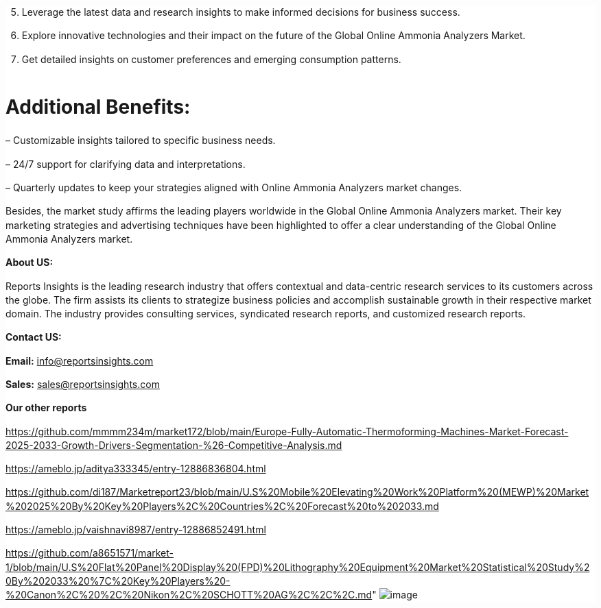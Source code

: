 5. Leverage the latest data and research insights to make informed decisions for business success.

6. Explore innovative technologies and their impact on the future of the Global Online Ammonia Analyzers Market.

7. Get detailed insights on customer preferences and emerging consumption patterns.

# <strong>Additional Benefits:</strong>

– Customizable insights tailored to specific business needs.

– 24/7 support for clarifying data and interpretations.

– Quarterly updates to keep your strategies aligned with Online Ammonia Analyzers market changes.

Besides, the market study affirms the leading players worldwide in the Global Online Ammonia Analyzers market. Their key marketing strategies and advertising techniques have been highlighted to offer a clear understanding of the Global Online Ammonia Analyzers market.

<strong><strong>About US</strong>:</strong>

Reports Insights is the leading research industry that offers contextual and data-centric research services to its customers across the globe. The firm assists its clients to strategize business policies and accomplish sustainable growth in their respective market domain. The industry provides consulting services, syndicated research reports, and customized research reports.

<strong>Contact US:</strong>

<p class=><b>Email:</b> <a href=mailto:info@reportsinsights.com>info@reportsinsights.com</a></p>
<p class=><b>Sales:</b> <a href=mailto:sales@reportsinsights.com>sales@reportsinsights.com</a></p>

<strong>Our other reports</strong>

<a href=https://github.com/mmmm234m/market172/blob/main/Europe-Fully-Automatic-Thermoforming-Machines-Market-Forecast-2025-2033-Growth-Drivers-Segmentation-%26-Competitive-Analysis.md>https://github.com/mmmm234m/market172/blob/main/Europe-Fully-Automatic-Thermoforming-Machines-Market-Forecast-2025-2033-Growth-Drivers-Segmentation-%26-Competitive-Analysis.md</a>

<a href=https://ameblo.jp/aditya333345/entry-12886836804.html>https://ameblo.jp/aditya333345/entry-12886836804.html</a>

<a href=https://github.com/di187/Marketreport23/blob/main/U.S%20Mobile%20Elevating%20Work%20Platform%20(MEWP)%20Market%202025%20By%20Key%20Players%2C%20Countries%2C%20Forecast%20to%202033.md>https://github.com/di187/Marketreport23/blob/main/U.S%20Mobile%20Elevating%20Work%20Platform%20(MEWP)%20Market%202025%20By%20Key%20Players%2C%20Countries%2C%20Forecast%20to%202033.md</a>

<a href=https://ameblo.jp/vaishnavi8987/entry-12886852491.html>https://ameblo.jp/vaishnavi8987/entry-12886852491.html</a>

<a href=https://github.com/a8651571/market-1/blob/main/U.S%20Flat%20Panel%20Display%20(FPD)%20Lithography%20Equipment%20Market%20Statistical%20Study%20By%202033%20%7C%20Key%20Players%20-%20Canon%2C%20%2C%20Nikon%2C%20SCHOTT%20AG%2C%2C%2C.md>https://github.com/a8651571/market-1/blob/main/U.S%20Flat%20Panel%20Display%20(FPD)%20Lithography%20Equipment%20Market%20Statistical%20Study%20By%202033%20%7C%20Key%20Players%20-%20Canon%2C%20%2C%20Nikon%2C%20SCHOTT%20AG%2C%2C%2C.md</a>"
![image](https://github.com/user-attachments/assets/02af3f61-4d54-49a0-a359-8e02632b0991)
